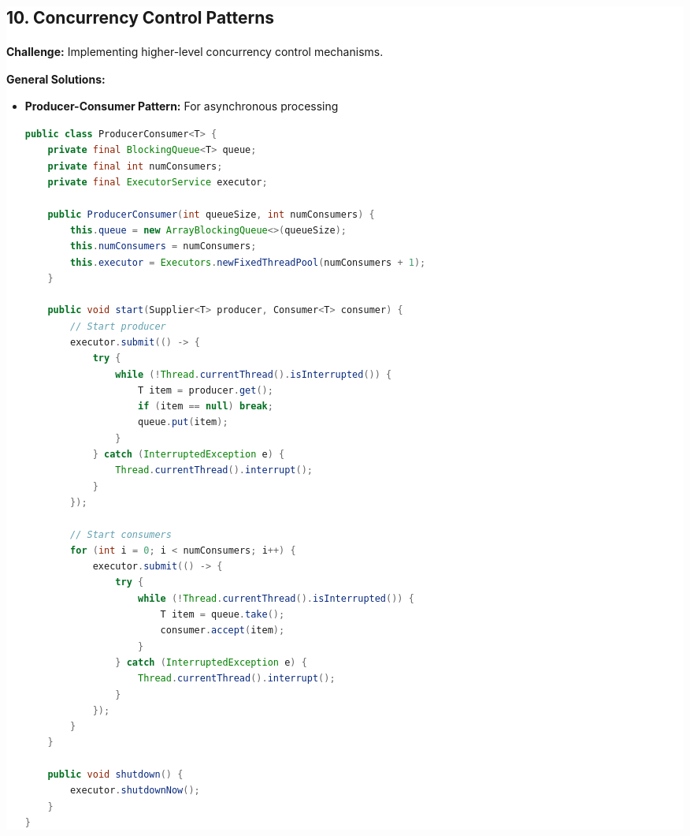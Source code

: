 ## 10. Concurrency Control Patterns

**Challenge:** Implementing higher-level concurrency control mechanisms.

**General Solutions:**
- **Producer-Consumer Pattern:** For asynchronous processing
  ```java
  public class ProducerConsumer<T> {
      private final BlockingQueue<T> queue;
      private final int numConsumers;
      private final ExecutorService executor;
      
      public ProducerConsumer(int queueSize, int numConsumers) {
          this.queue = new ArrayBlockingQueue<>(queueSize);
          this.numConsumers = numConsumers;
          this.executor = Executors.newFixedThreadPool(numConsumers + 1);
      }
      
      public void start(Supplier<T> producer, Consumer<T> consumer) {
          // Start producer
          executor.submit(() -> {
              try {
                  while (!Thread.currentThread().isInterrupted()) {
                      T item = producer.get();
                      if (item == null) break;
                      queue.put(item);
                  }
              } catch (InterruptedException e) {
                  Thread.currentThread().interrupt();
              }
          });
          
          // Start consumers
          for (int i = 0; i < numConsumers; i++) {
              executor.submit(() -> {
                  try {
                      while (!Thread.currentThread().isInterrupted()) {
                          T item = queue.take();
                          consumer.accept(item);
                      }
                  } catch (InterruptedException e) {
                      Thread.currentThread().interrupt();
                  }
              });
          }
      }
      
      public void shutdown() {
          executor.shutdownNow();
      }
  }
  ```
